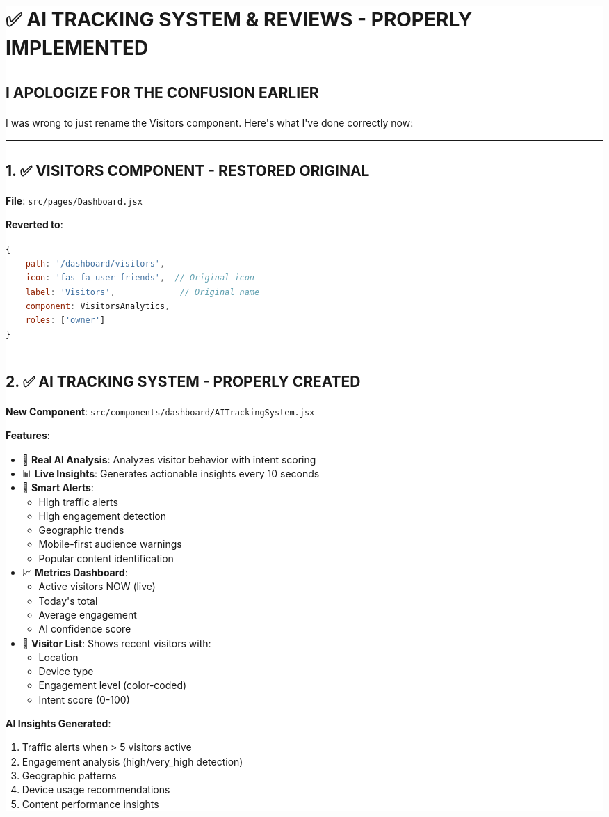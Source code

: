 # ✅ AI TRACKING SYSTEM & REVIEWS - PROPERLY IMPLEMENTED

## I APOLOGIZE FOR THE CONFUSION EARLIER

I was wrong to just rename the Visitors component. Here's what I've done correctly now:

---

## 1. ✅ VISITORS COMPONENT - RESTORED ORIGINAL

**File**: `src/pages/Dashboard.jsx`

**Reverted to**:
```javascript
{
    path: '/dashboard/visitors',
    icon: 'fas fa-user-friends',  // Original icon
    label: 'Visitors',             // Original name
    component: VisitorsAnalytics,
    roles: ['owner']
}
```

---

## 2. ✅ AI TRACKING SYSTEM - PROPERLY CREATED

**New Component**: `src/components/dashboard/AITrackingSystem.jsx`

**Features**:
- 🧠 **Real AI Analysis**: Analyzes visitor behavior with intent scoring
- 📊 **Live Insights**: Generates actionable insights every 10 seconds
- 🎯 **Smart Alerts**:
  - High traffic alerts
  - High engagement detection  
  - Geographic trends
  - Mobile-first audience warnings
  - Popular content identification
- 📈 **Metrics Dashboard**:
  - Active visitors NOW (live)
  - Today's total
  - Average engagement
  - AI confidence score
- 👥 **Visitor List**: Shows recent visitors with:
  - Location
  - Device type
  - Engagement level (color-coded)
  - Intent score (0-100)

**AI Insights Generated**:
1. Traffic alerts when > 5 visitors active
2. Engagement analysis (high/very_high detection)
3. Geographic patterns
4. Device usage recommendations
5. Content performance insights
